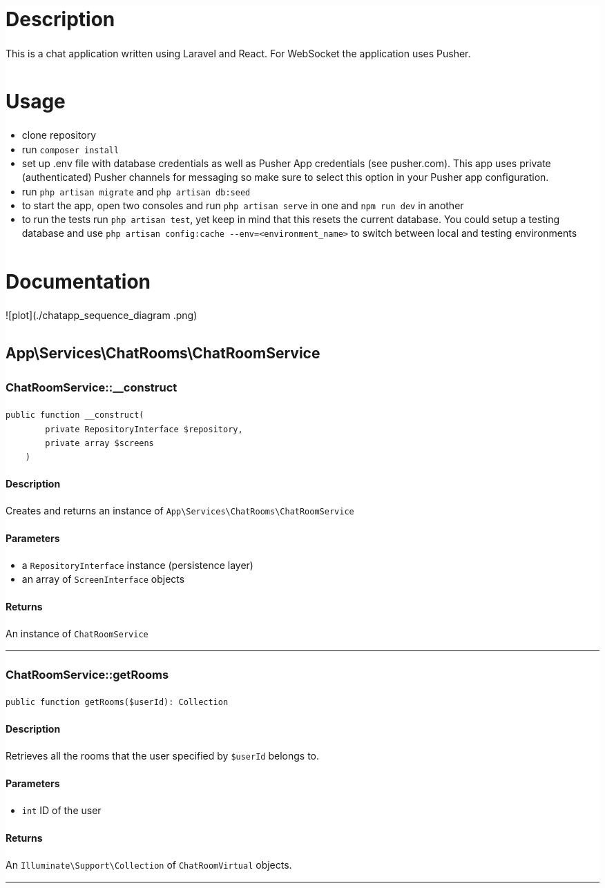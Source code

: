 # Description
This is a chat application written using Laravel and React. For WebSocket the application uses Pusher.
# Usage
+ clone repository
+ run `composer install`
+ set up .env file with database credentials as well as Pusher App credentials (see pusher.com). This app uses private (authenticated) Pusher channels for messaging so make sure to select this option in your Pusher app configuration.
+ run `php artisan migrate` and `php artisan db:seed`
+ to start the app, open two consoles and run `php artisan serve` in one and `npm run dev` in another
+ to run the tests run `php artisan test`, yet keep in mind that this resets the current database. You could setup a testing database and use `php artisan config:cache --env=<environment_name>` to switch between local and testing environments

# Documentation

![plot](./chatapp_sequence_diagram .png)

## App\Services\ChatRooms\ChatRoomService

### ChatRoomService::__construct
```
public function __construct(
        private RepositoryInterface $repository,
        private array $screens
    )
```
#### Description
Creates and returns an instance of `App\Services\ChatRooms\ChatRoomService`
#### Parameters
+ a `RepositoryInterface` instance (persistence layer)
+ an array of `ScreenInterface` objects
#### Returns
An instance of `ChatRoomService`
<hr/>

### ChatRoomService::getRooms
```
public function getRooms($userId): Collection
```
#### Description
Retrieves all the rooms that the user specified by `$userId` belongs to.
#### Parameters
+ `int` ID of the user
#### Returns
An `Illuminate\Support\Collection` of `ChatRoomVirtual` objects.
<hr/>
